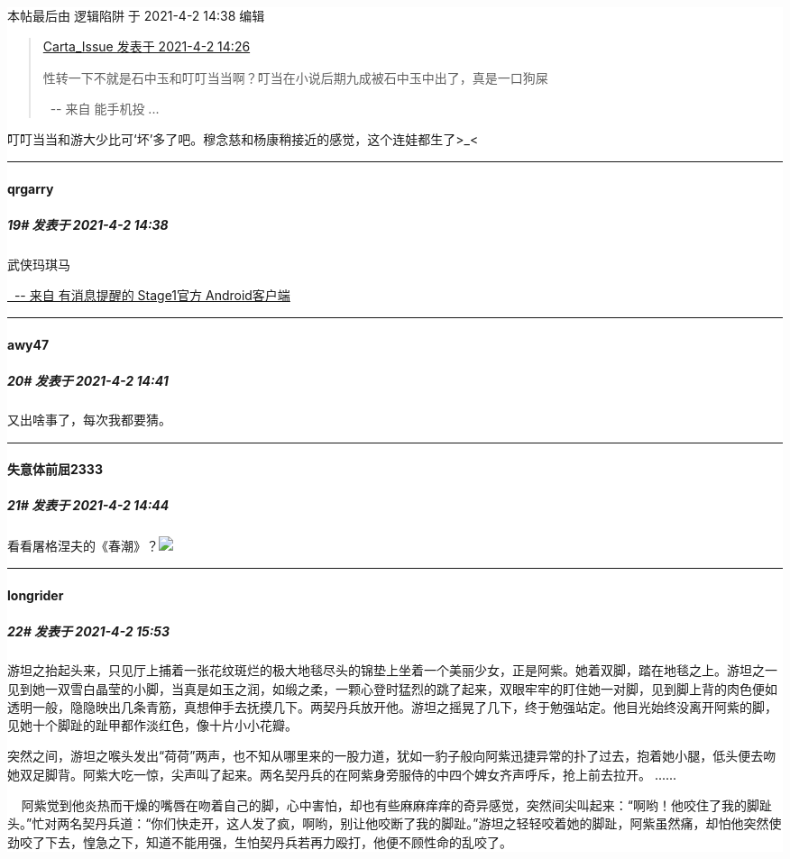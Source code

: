 
 本帖最后由 逻辑陷阱 于 2021-4-2 14:38 编辑 
<blockquote><a href="httphttps://bbs.saraba1st.com/2b/forum.php?mod=redirect&amp;goto=findpost&amp;pid=50810762&amp;ptid=1996759" target="_blank">Carta_Issue 发表于 2021-4-2 14:26</a>

性转一下不就是石中玉和叮叮当当啊？叮当在小说后期九成被石中玉中出了，真是一口狗屎


  -- 来自 能手机投 ...</blockquote>
叮叮当当和游大少比可‘坏’多了吧。穆念慈和杨康稍接近的感觉，这个连娃都生了&gt;_&lt;


*****

####  qrgarry  
##### 19#       发表于 2021-4-2 14:38


武侠玛琪马

[  -- 来自 有消息提醒的 Stage1官方 Android客户端](https://www.coolapk.com/apk/140634)


*****

####  awy47  
##### 20#       发表于 2021-4-2 14:41


又出啥事了，每次我都要猜。


*****

####  失意体前屈2333  
##### 21#       发表于 2021-4-2 14:44


看看屠格涅夫的《春潮》？<img src="https://static.saraba1st.com/image/smiley/face2017/037.png" referrerpolicy="no-referrer">


*****

####  longrider  
##### 22#       发表于 2021-4-2 15:53


游坦之抬起头来，只见厅上捕着一张花纹斑烂的极大地毯尽头的锦垫上坐着一个美丽少女，正是阿紫。她着双脚，踏在地毯之上。游坦之一见到她一双雪白晶莹的小脚，当真是如玉之润，如缎之柔，一颗心登时猛烈的跳了起来，双眼牢牢的盯住她一对脚，见到脚上背的肉色便如透明一般，隐隐映出几条青筋，真想伸手去抚摸几下。两契丹兵放开他。游坦之摇晃了几下，终于勉强站定。他目光始终没离开阿紫的脚，见她十个脚趾的趾甲都作淡红色，像十片小小花瓣。

突然之间，游坦之喉头发出“荷荷”两声，也不知从哪里来的一股力道，犹如一豹子般向阿紫迅捷异常的扑了过去，抱着她小腿，低头便去吻她双足脚背。阿紫大吃一惊，尖声叫了起来。两名契丹兵的在阿紫身旁服侍的中四个婢女齐声呼斥，抢上前去拉开。
......


    阿紫觉到他炎热而干燥的嘴唇在吻着自己的脚，心中害怕，却也有些麻麻痒痒的奇异感觉，突然间尖叫起来：“啊哟！他咬住了我的脚趾头。”忙对两名契丹兵道：“你们快走开，这人发了疯，啊哟，别让他咬断了我的脚趾。”游坦之轻轻咬着她的脚趾，阿紫虽然痛，却怕他突然使劲咬了下去，惶急之下，知道不能用强，生怕契丹兵若再力殴打，他便不顾性命的乱咬了。

